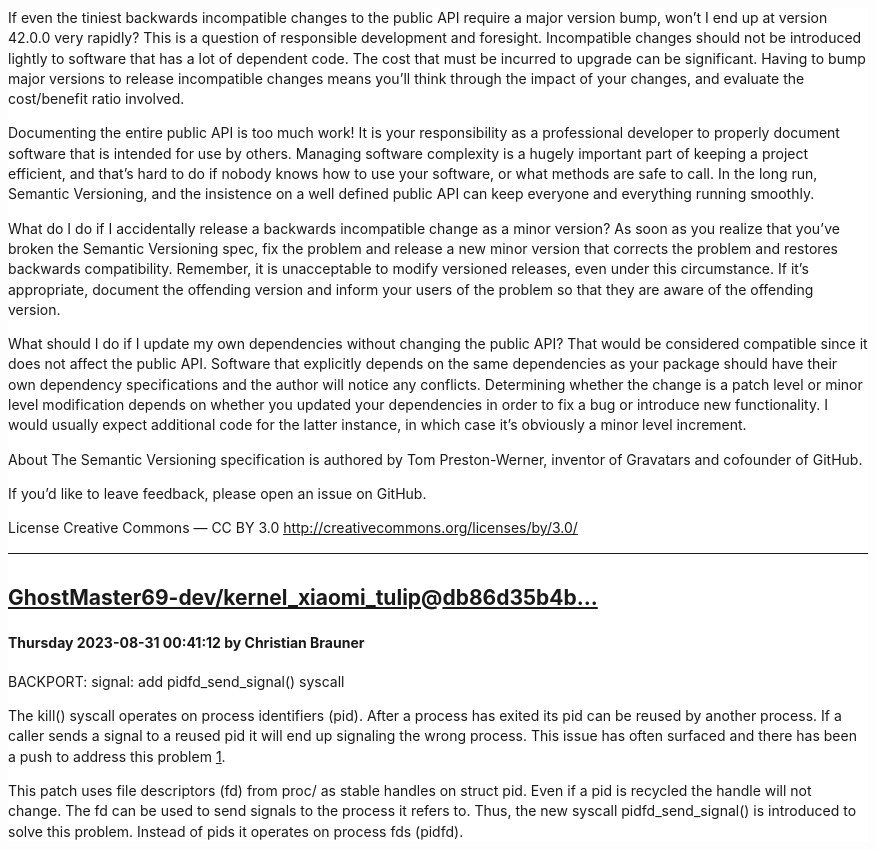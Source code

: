 If even the tiniest backwards incompatible changes to the public API require a major version bump, won’t I end up at version 42.0.0 very rapidly?
This is a question of responsible development and foresight. Incompatible changes should not be introduced lightly to software that has a lot of dependent code. The cost that must be incurred to upgrade can be significant. Having to bump major versions to release incompatible changes means you’ll think through the impact of your changes, and evaluate the cost/benefit ratio involved.

Documenting the entire public API is too much work!
It is your responsibility as a professional developer to properly document software that is intended for use by others. Managing software complexity is a hugely important part of keeping a project efficient, and that’s hard to do if nobody knows how to use your software, or what methods are safe to call. In the long run, Semantic Versioning, and the insistence on a well defined public API can keep everyone and everything running smoothly.

What do I do if I accidentally release a backwards incompatible change as a minor version?
As soon as you realize that you’ve broken the Semantic Versioning spec, fix the problem and release a new minor version that corrects the problem and restores backwards compatibility. Remember, it is unacceptable to modify versioned releases, even under this circumstance. If it’s appropriate, document the offending version and inform your users of the problem so that they are aware of the offending version.

What should I do if I update my own dependencies without changing the public API?
That would be considered compatible since it does not affect the public API. Software that explicitly depends on the same dependencies as your package should have their own dependency specifications and the author will notice any conflicts. Determining whether the change is a patch level or minor level modification depends on whether you updated your dependencies in order to fix a bug or introduce new functionality. I would usually expect additional code for the latter instance, in which case it’s obviously a minor level increment.

About
The Semantic Versioning specification is authored by Tom Preston-Werner, inventor of Gravatars and cofounder of GitHub.

If you’d like to leave feedback, please open an issue on GitHub.

License
Creative Commons ― CC BY 3.0 http://creativecommons.org/licenses/by/3.0/

---
## [GhostMaster69-dev/kernel_xiaomi_tulip](https://github.com/GhostMaster69-dev/kernel_xiaomi_tulip)@[db86d35b4b...](https://github.com/GhostMaster69-dev/kernel_xiaomi_tulip/commit/db86d35b4be5e47dd8d5147c65aff81ff490a1e7)
#### Thursday 2023-08-31 00:41:12 by Christian Brauner

BACKPORT: signal: add pidfd_send_signal() syscall

The kill() syscall operates on process identifiers (pid). After a process
has exited its pid can be reused by another process. If a caller sends a
signal to a reused pid it will end up signaling the wrong process. This
issue has often surfaced and there has been a push to address this problem [1].

This patch uses file descriptors (fd) from proc/<pid> as stable handles on
struct pid. Even if a pid is recycled the handle will not change. The fd
can be used to send signals to the process it refers to.
Thus, the new syscall pidfd_send_signal() is introduced to solve this
problem. Instead of pids it operates on process fds (pidfd).


[1]:  https://lore.kernel.org/lkml/20181029221037.87724-1-dancol@google.com/
[2]:  https://lore.kernel.org/lkml/874lbtjvtd.fsf@oldenburg2.str.redhat.com/
[3]:  https://lore.kernel.org/lkml/20181204132604.aspfupwjgjx6fhva@brauner.io/
[4]:  https://lore.kernel.org/lkml/20181203180224.fkvw4kajtbvru2ku@brauner.io/
[5]:  https://lore.kernel.org/lkml/20181121213946.GA10795@mail.hallyn.com/
[6]:  https://lore.kernel.org/lkml/20181120103111.etlqp7zop34v6nv4@brauner.io/
[7]:  https://lore.kernel.org/lkml/36323361-90BD-41AF-AB5B-EE0D7BA02C21@amacapital.net/
[8]:  https://lore.kernel.org/lkml/87tvjxp8pc.fsf@xmission.com/
[9]:  https://asciinema.org/a/IQjuCHew6bnq1cr78yuMv16cy
[11]: https://lore.kernel.org/lkml/F53D6D38-3521-4C20-9034-5AF447DF62FF@amacapital.net/
[12]: https://lore.kernel.org/lkml/87zhtjn8ck.fsf@xmission.com/
[13]: https://lore.kernel.org/lkml/871s6u9z6u.fsf@xmission.com/
[14]: https://lore.kernel.org/lkml/20181206231742.xxi4ghn24z4h2qki@brauner.io/
[15]: https://lore.kernel.org/lkml/20181207003124.GA11160@mail.hallyn.com/
[16]: https://lore.kernel.org/lkml/20181207015423.4miorx43l3qhppfz@brauner.io/
[17]: https://lore.kernel.org/lkml/CAGXu5jL8PciZAXvOvCeCU3wKUEB_dU-O3q0tDw4uB_ojMvDEew@mail.gmail.com/
[18]: https://lore.kernel.org/lkml/20181206222746.GB9224@mail.hallyn.com/
[19]: https://lore.kernel.org/lkml/20181208054059.19813-1-christian@brauner.io/
[20]: https://lore.kernel.org/lkml/8736rebl9s.fsf@oldenburg.str.redhat.com/
[21]: https://lore.kernel.org/lkml/20181228152012.dbf0508c2508138efc5f2bbe@linux-foundation.org/
[22]: https://lore.kernel.org/lkml/20181228233725.722tdfgijxcssg76@brauner.io/
[23]: https://lwn.net/Articles/773459/
[24]: https://lore.kernel.org/lkml/8736rebl9s.fsf@oldenburg.str.redhat.com/
[25]: https://lore.kernel.org/lkml/CAK8P3a0ej9NcJM8wXNPbcGUyOUZYX+VLoDFdbenW3s3114oQZw@mail.gmail.com/